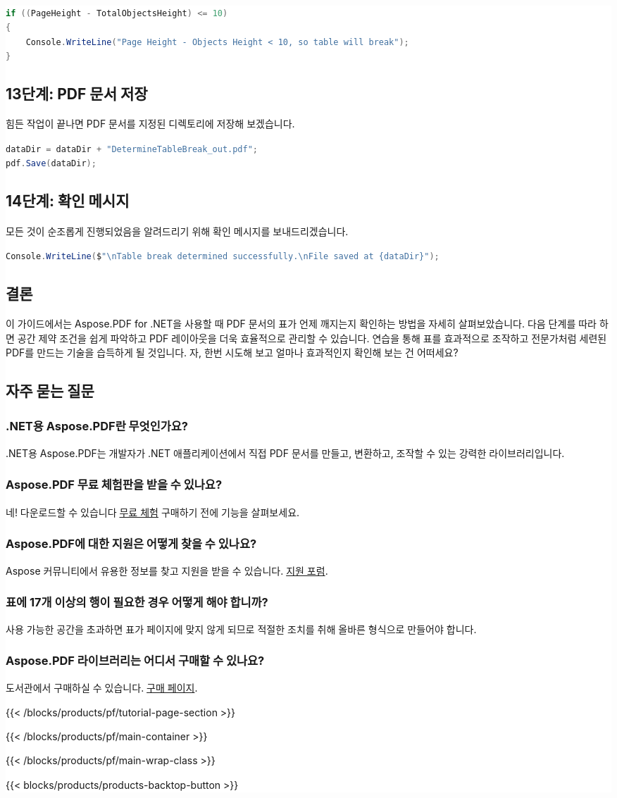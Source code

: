 ```csharp
if ((PageHeight - TotalObjectsHeight) <= 10)
{
    Console.WriteLine("Page Height - Objects Height < 10, so table will break");
}
```

## 13단계: PDF 문서 저장

힘든 작업이 끝나면 PDF 문서를 지정된 디렉토리에 저장해 보겠습니다.

```csharp
dataDir = dataDir + "DetermineTableBreak_out.pdf"; 
pdf.Save(dataDir);
```

## 14단계: 확인 메시지

모든 것이 순조롭게 진행되었음을 알려드리기 위해 확인 메시지를 보내드리겠습니다.

```csharp
Console.WriteLine($"\nTable break determined successfully.\nFile saved at {dataDir}");
```

## 결론

이 가이드에서는 Aspose.PDF for .NET을 사용할 때 PDF 문서의 표가 언제 깨지는지 확인하는 방법을 자세히 살펴보았습니다. 다음 단계를 따라 하면 공간 제약 조건을 쉽게 파악하고 PDF 레이아웃을 더욱 효율적으로 관리할 수 있습니다. 연습을 통해 표를 효과적으로 조작하고 전문가처럼 세련된 PDF를 만드는 기술을 습득하게 될 것입니다. 자, 한번 시도해 보고 얼마나 효과적인지 확인해 보는 건 어떠세요?

## 자주 묻는 질문

### .NET용 Aspose.PDF란 무엇인가요?
.NET용 Aspose.PDF는 개발자가 .NET 애플리케이션에서 직접 PDF 문서를 만들고, 변환하고, 조작할 수 있는 강력한 라이브러리입니다.

### Aspose.PDF 무료 체험판을 받을 수 있나요?
네! 다운로드할 수 있습니다 [무료 체험](https://releases.aspose.com/) 구매하기 전에 기능을 살펴보세요.

### Aspose.PDF에 대한 지원은 어떻게 찾을 수 있나요?
Aspose 커뮤니티에서 유용한 정보를 찾고 지원을 받을 수 있습니다. [지원 포럼](https://forum.aspose.com/c/pdf/10).

### 표에 17개 이상의 행이 필요한 경우 어떻게 해야 합니까?
사용 가능한 공간을 초과하면 표가 페이지에 맞지 않게 되므로 적절한 조치를 취해 올바른 형식으로 만들어야 합니다.

### Aspose.PDF 라이브러리는 어디서 구매할 수 있나요?
도서관에서 구매하실 수 있습니다. [구매 페이지](https://purchase.aspose.com/buy).

{{< /blocks/products/pf/tutorial-page-section >}}

{{< /blocks/products/pf/main-container >}}

{{< /blocks/products/pf/main-wrap-class >}}

{{< blocks/products/products-backtop-button >}}